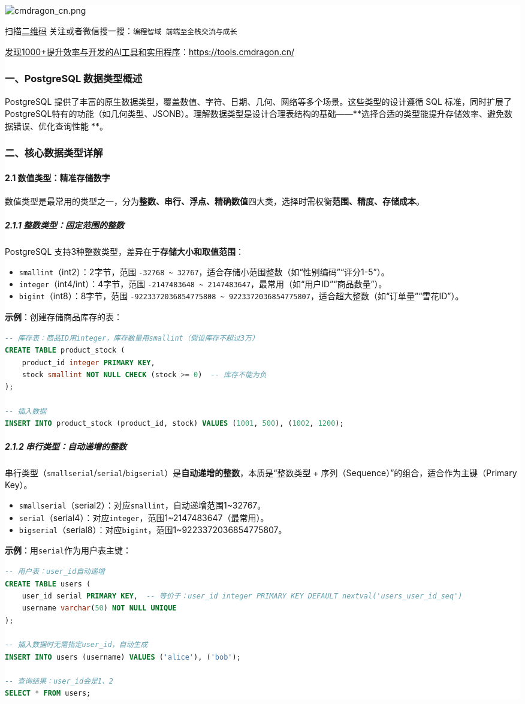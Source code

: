 <img src="https://api2.cmdragon.cn/upload/cmder/20250304_012821924.jpg" title="cmdragon_cn.png" alt="cmdragon_cn.png"/>


扫描[二维码](https://api2.cmdragon.cn/upload/cmder/20250304_012821924.jpg)
关注或者微信搜一搜：`编程智域 前端至全栈交流与成长`

[发现1000+提升效率与开发的AI工具和实用程序](https://tools.cmdragon.cn/zh/apps?category=ai_chat)：https://tools.cmdragon.cn/

### 一、PostgreSQL 数据类型概述

PostgreSQL 提供了丰富的原生数据类型，覆盖数值、字符、日期、几何、网络等多个场景。这些类型的设计遵循 SQL
标准，同时扩展了PostgreSQL特有的功能（如几何类型、JSONB）。理解数据类型是设计合理表结构的基础——**选择合适的类型能提升存储效率、避免数据错误、优化查询性能
**。

### 二、核心数据类型详解

#### 2.1 数值类型：精准存储数字

数值类型是最常用的类型之一，分为**整数、串行、浮点、精确数值**四大类，选择时需权衡**范围、精度、存储成本**。

##### 2.1.1 整数类型：固定范围的整数

PostgreSQL 支持3种整数类型，差异在于**存储大小和取值范围**：

- `smallint`（int2）：2字节，范围 `-32768 ~ 32767`，适合存储小范围整数（如“性别编码”“评分1-5”）。
- `integer`（int4/int）：4字节，范围 `-2147483648 ~ 2147483647`，最常用（如“用户ID”“商品数量”）。
- `bigint`（int8）：8字节，范围 `-9223372036854775808 ~ 9223372036854775807`，适合超大整数（如“订单量”“雪花ID”）。

**示例**：创建存储商品库存的表：

```sql
-- 库存表：商品ID用integer，库存数量用smallint（假设库存不超过3万）
CREATE TABLE product_stock (
    product_id integer PRIMARY KEY,
    stock smallint NOT NULL CHECK (stock >= 0)  -- 库存不能为负
);

-- 插入数据
INSERT INTO product_stock (product_id, stock) VALUES (1001, 500), (1002, 1200);
```

##### 2.1.2 串行类型：自动递增的整数

串行类型（`smallserial`/`serial`/`bigserial`）是**自动递增的整数**，本质是“整数类型 + 序列（Sequence）”的组合，适合作为主键（Primary
Key）。

- `smallserial`（serial2）：对应`smallint`，自动递增范围1~32767。
- `serial`（serial4）：对应`integer`，范围1~2147483647（最常用）。
- `bigserial`（serial8）：对应`bigint`，范围1~9223372036854775807。

**示例**：用`serial`作为用户表主键：

```sql
-- 用户表：user_id自动递增
CREATE TABLE users (
    user_id serial PRIMARY KEY,  -- 等价于：user_id integer PRIMARY KEY DEFAULT nextval('users_user_id_seq')
    username varchar(50) NOT NULL UNIQUE
);

-- 插入数据时无需指定user_id，自动生成
INSERT INTO users (username) VALUES ('alice'), ('bob');

-- 查询结果：user_id会是1、2
SELECT * FROM users;
```

